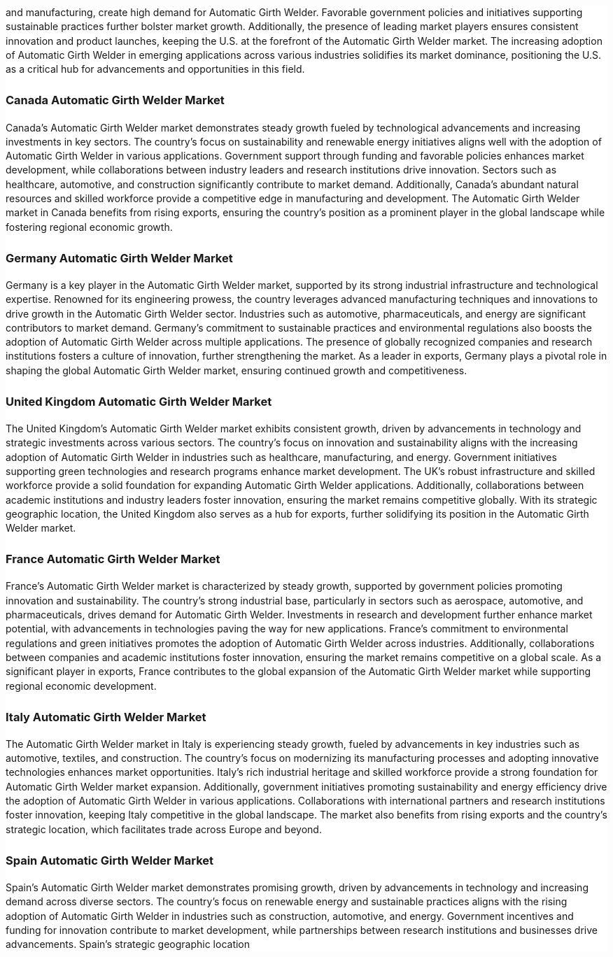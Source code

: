 and manufacturing, create high demand for Automatic Girth Welder. Favorable government policies and initiatives supporting sustainable practices further bolster market growth. Additionally, the presence of leading market players ensures consistent innovation and product launches, keeping the U.S. at the forefront of the Automatic Girth Welder market. The increasing adoption of Automatic Girth Welder in emerging applications across various industries solidifies its market dominance, positioning the U.S. as a critical hub for advancements and opportunities in this field.</p><h3>Canada Automatic Girth Welder Market</h3><p>Canada&rsquo;s Automatic Girth Welder market demonstrates steady growth fueled by technological advancements and increasing investments in key sectors. The country&rsquo;s focus on sustainability and renewable energy initiatives aligns well with the adoption of Automatic Girth Welder in various applications. Government support through funding and favorable policies enhances market development, while collaborations between industry leaders and research institutions drive innovation. Sectors such as healthcare, automotive, and construction significantly contribute to market demand. Additionally, Canada&rsquo;s abundant natural resources and skilled workforce provide a competitive edge in manufacturing and development. The Automatic Girth Welder market in Canada benefits from rising exports, ensuring the country&rsquo;s position as a prominent player in the global landscape while fostering regional economic growth.</p><h3>Germany Automatic Girth Welder Market</h3><p>Germany is a key player in the Automatic Girth Welder market, supported by its strong industrial infrastructure and technological expertise. Renowned for its engineering prowess, the country leverages advanced manufacturing techniques and innovations to drive growth in the Automatic Girth Welder sector. Industries such as automotive, pharmaceuticals, and energy are significant contributors to market demand. Germany&rsquo;s commitment to sustainable practices and environmental regulations also boosts the adoption of Automatic Girth Welder across multiple applications. The presence of globally recognized companies and research institutions fosters a culture of innovation, further strengthening the market. As a leader in exports, Germany plays a pivotal role in shaping the global Automatic Girth Welder market, ensuring continued growth and competitiveness.</p><h3>United Kingdom Automatic Girth Welder Market</h3><p>The United Kingdom&rsquo;s Automatic Girth Welder market exhibits consistent growth, driven by advancements in technology and strategic investments across various sectors. The country&rsquo;s focus on innovation and sustainability aligns with the increasing adoption of Automatic Girth Welder in industries such as healthcare, manufacturing, and energy. Government initiatives supporting green technologies and research programs enhance market development. The UK&rsquo;s robust infrastructure and skilled workforce provide a solid foundation for expanding Automatic Girth Welder applications. Additionally, collaborations between academic institutions and industry leaders foster innovation, ensuring the market remains competitive globally. With its strategic geographic location, the United Kingdom also serves as a hub for exports, further solidifying its position in the Automatic Girth Welder market.</p><h3>France Automatic Girth Welder Market</h3><p>France&rsquo;s Automatic Girth Welder market is characterized by steady growth, supported by government policies promoting innovation and sustainability. The country&rsquo;s strong industrial base, particularly in sectors such as aerospace, automotive, and pharmaceuticals, drives demand for Automatic Girth Welder. Investments in research and development further enhance market potential, with advancements in technologies paving the way for new applications. France&rsquo;s commitment to environmental regulations and green initiatives promotes the adoption of Automatic Girth Welder across industries. Additionally, collaborations between companies and academic institutions foster innovation, ensuring the market remains competitive on a global scale. As a significant player in exports, France contributes to the global expansion of the Automatic Girth Welder market while supporting regional economic development.</p><h3>Italy Automatic Girth Welder Market</h3><p>The Automatic Girth Welder market in Italy is experiencing steady growth, fueled by advancements in key industries such as automotive, textiles, and construction. The country&rsquo;s focus on modernizing its manufacturing processes and adopting innovative technologies enhances market opportunities. Italy&rsquo;s rich industrial heritage and skilled workforce provide a strong foundation for Automatic Girth Welder market expansion. Additionally, government initiatives promoting sustainability and energy efficiency drive the adoption of Automatic Girth Welder in various applications. Collaborations with international partners and research institutions foster innovation, keeping Italy competitive in the global landscape. The market also benefits from rising exports and the country&rsquo;s strategic location, which facilitates trade across Europe and beyond.</p><h3>Spain Automatic Girth Welder Market</h3><p>Spain&rsquo;s Automatic Girth Welder market demonstrates promising growth, driven by advancements in technology and increasing demand across diverse sectors. The country&rsquo;s focus on renewable energy and sustainable practices aligns with the rising adoption of Automatic Girth Welder in industries such as construction, automotive, and energy. Government incentives and funding for innovation contribute to market development, while partnerships between research institutions and businesses drive advancements. Spain&rsquo;s strategic geographic location